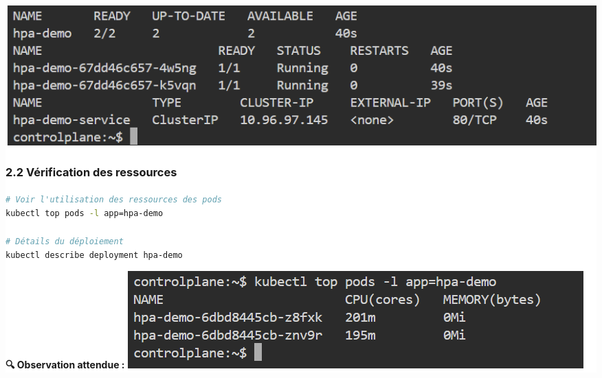 ![alt text](image-6.png)

### 2.2 Vérification des ressources
```bash
# Voir l'utilisation des ressources des pods
kubectl top pods -l app=hpa-demo

# Détails du déploiement
kubectl describe deployment hpa-demo
```
**🔍 Observation attendue :**
![alt text](image-2.png)
